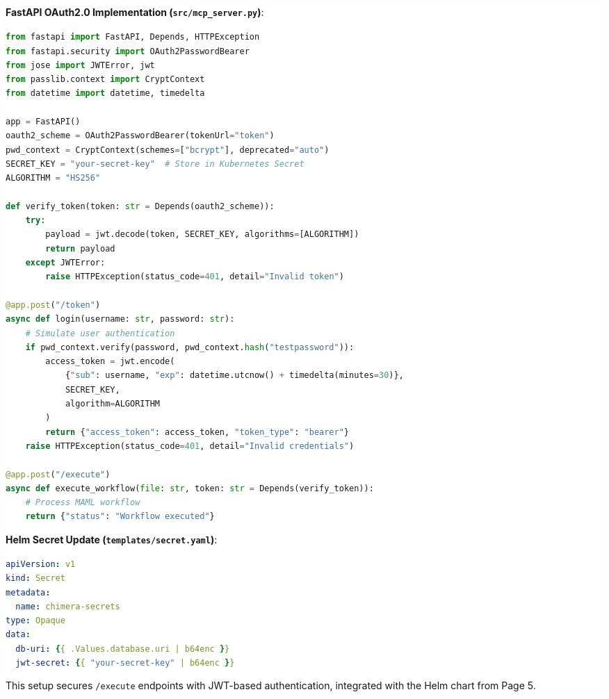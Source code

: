 **FastAPI OAuth2.0 Implementation (`src/mcp_server.py`)**:
```python
from fastapi import FastAPI, Depends, HTTPException
from fastapi.security import OAuth2PasswordBearer
from jose import JWTError, jwt
from passlib.context import CryptContext
from datetime import datetime, timedelta

app = FastAPI()
oauth2_scheme = OAuth2PasswordBearer(tokenUrl="token")
pwd_context = CryptContext(schemes=["bcrypt"], deprecated="auto")
SECRET_KEY = "your-secret-key"  # Store in Kubernetes Secret
ALGORITHM = "HS256"

def verify_token(token: str = Depends(oauth2_scheme)):
    try:
        payload = jwt.decode(token, SECRET_KEY, algorithms=[ALGORITHM])
        return payload
    except JWTError:
        raise HTTPException(status_code=401, detail="Invalid token")

@app.post("/token")
async def login(username: str, password: str):
    # Simulate user authentication
    if pwd_context.verify(password, pwd_context.hash("testpassword")):
        access_token = jwt.encode(
            {"sub": username, "exp": datetime.utcnow() + timedelta(minutes=30)},
            SECRET_KEY,
            algorithm=ALGORITHM
        )
        return {"access_token": access_token, "token_type": "bearer"}
    raise HTTPException(status_code=401, detail="Invalid credentials")

@app.post("/execute")
async def execute_workflow(file: str, token: str = Depends(verify_token)):
    # Process MAML workflow
    return {"status": "Workflow executed"}
```

**Helm Secret Update (`templates/secret.yaml`)**:
```yaml
apiVersion: v1
kind: Secret
metadata:
  name: chimera-secrets
type: Opaque
data:
  db-uri: {{ .Values.database.uri | b64enc }}
  jwt-secret: {{ "your-secret-key" | b64enc }}
```

This setup secures `/execute` endpoints with JWT-based authentication, integrated with the Helm chart from Page 5.
